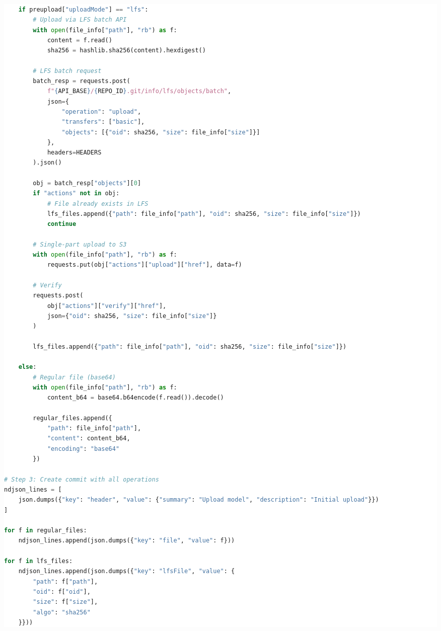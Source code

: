 ```python
    if preupload["uploadMode"] == "lfs":
        # Upload via LFS batch API
        with open(file_info["path"], "rb") as f:
            content = f.read()
            sha256 = hashlib.sha256(content).hexdigest()

        # LFS batch request
        batch_resp = requests.post(
            f"{API_BASE}/{REPO_ID}.git/info/lfs/objects/batch",
            json={
                "operation": "upload",
                "transfers": ["basic"],
                "objects": [{"oid": sha256, "size": file_info["size"]}]
            },
            headers=HEADERS
        ).json()

        obj = batch_resp["objects"][0]
        if "actions" not in obj:
            # File already exists in LFS
            lfs_files.append({"path": file_info["path"], "oid": sha256, "size": file_info["size"]})
            continue

        # Single-part upload to S3
        with open(file_info["path"], "rb") as f:
            requests.put(obj["actions"]["upload"]["href"], data=f)

        # Verify
        requests.post(
            obj["actions"]["verify"]["href"],
            json={"oid": sha256, "size": file_info["size"]}
        )

        lfs_files.append({"path": file_info["path"], "oid": sha256, "size": file_info["size"]})

    else:
        # Regular file (base64)
        with open(file_info["path"], "rb") as f:
            content_b64 = base64.b64encode(f.read()).decode()

        regular_files.append({
            "path": file_info["path"],
            "content": content_b64,
            "encoding": "base64"
        })

# Step 3: Create commit with all operations
ndjson_lines = [
    json.dumps({"key": "header", "value": {"summary": "Upload model", "description": "Initial upload"}})
]

for f in regular_files:
    ndjson_lines.append(json.dumps({"key": "file", "value": f}))

for f in lfs_files:
    ndjson_lines.append(json.dumps({"key": "lfsFile", "value": {
        "path": f["path"],
        "oid": f["oid"],
        "size": f["size"],
        "algo": "sha256"
    }}))

```